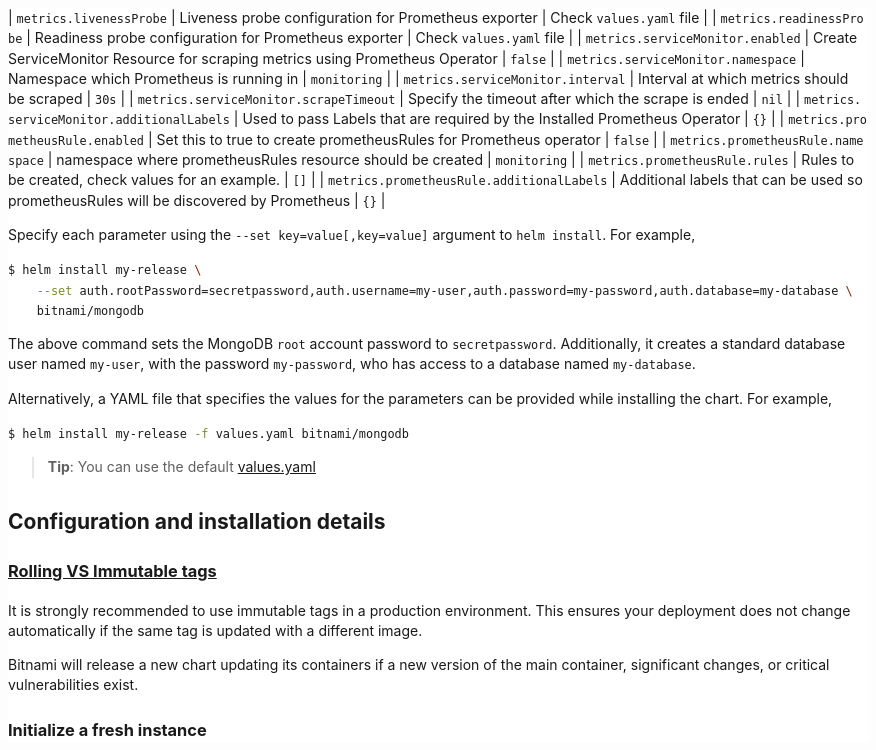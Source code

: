 | `metrics.livenessProbe`                   | Liveness probe configuration for Prometheus exporter                                   | Check `values.yaml` file                                |
| `metrics.readinessProbe`                  | Readiness probe configuration for Prometheus exporter                                  | Check `values.yaml` file                                |
| `metrics.serviceMonitor.enabled`          | Create ServiceMonitor Resource for scraping metrics using Prometheus Operator          | `false`                                                 |
| `metrics.serviceMonitor.namespace`        | Namespace which Prometheus is running in                                               | `monitoring`                                            |
| `metrics.serviceMonitor.interval`         | Interval at which metrics should be scraped                                            | `30s`                                                   |
| `metrics.serviceMonitor.scrapeTimeout`    | Specify the timeout after which the scrape is ended                                    | `nil`                                                   |
| `metrics.serviceMonitor.additionalLabels` | Used to pass Labels that are required by the Installed Prometheus Operator             | `{}`                                                    |
| `metrics.prometheusRule.enabled`          | Set this to true to create prometheusRules for Prometheus operator                     | `false`                                                 |
| `metrics.prometheusRule.namespace`        | namespace where prometheusRules resource should be created                             | `monitoring`                                            |
| `metrics.prometheusRule.rules`            | Rules to be created, check values for an example.                                      | `[]`                                                    |
| `metrics.prometheusRule.additionalLabels` | Additional labels that can be used so prometheusRules will be discovered by Prometheus | `{}`                                                    |

Specify each parameter using the `--set key=value[,key=value]` argument to `helm install`. For example,

```bash
$ helm install my-release \
    --set auth.rootPassword=secretpassword,auth.username=my-user,auth.password=my-password,auth.database=my-database \
    bitnami/mongodb
```

The above command sets the MongoDB `root` account password to `secretpassword`. Additionally, it creates a standard database user named `my-user`, with the password `my-password`, who has access to a database named `my-database`.

Alternatively, a YAML file that specifies the values for the parameters can be provided while installing the chart. For example,

```bash
$ helm install my-release -f values.yaml bitnami/mongodb
```

> **Tip**: You can use the default [values.yaml](values.yaml)

## Configuration and installation details

### [Rolling VS Immutable tags](https://docs.bitnami.com/containers/how-to/understand-rolling-tags-containers/)

It is strongly recommended to use immutable tags in a production environment. This ensures your deployment does not change automatically if the same tag is updated with a different image.

Bitnami will release a new chart updating its containers if a new version of the main container, significant changes, or critical vulnerabilities exist.

### Initialize a fresh instance
